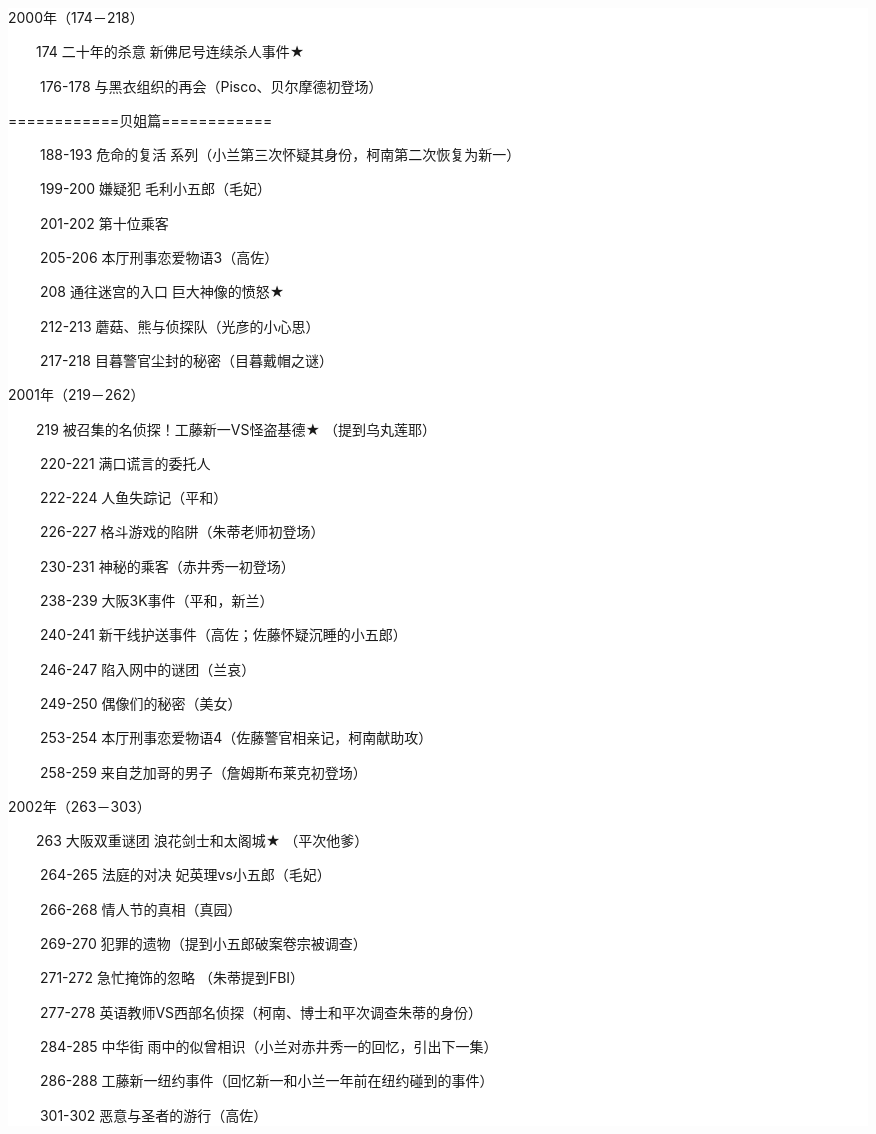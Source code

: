 2000年（174－218）

 　　174 二十年的杀意 新佛尼号连续杀人事件★  

　 　176-178 与黑衣组织的再会（Pisco、贝尔摩德初登场） 

============贝姐篇============

　 　188-193 危命的复活 系列（小兰第三次怀疑其身份，柯南第二次恢复为新一）

　 　199-200 嫌疑犯 毛利小五郎（毛妃）

　 　201-202 第十位乘客

　 　205-206 本厅刑事恋爱物语3（高佐）

　 　208 通往迷宫的入口 巨大神像的愤怒★ 

　 　212-213 蘑菇、熊与侦探队（光彦的小心思）

　 　217-218 目暮警官尘封的秘密（目暮戴帽之谜）

2001年（219－262）

 　　219 被召集的名侦探！工藤新一VS怪盗基德★ （提到乌丸莲耶）

　 　220-221 满口谎言的委托人 

　 　222-224 人鱼失踪记（平和）

　 　226-227 格斗游戏的陷阱（朱蒂老师初登场）

　 　230-231 神秘的乘客（赤井秀一初登场） 

　 　238-239 大阪3K事件（平和，新兰）

　 　240-241 新干线护送事件（高佐；佐藤怀疑沉睡的小五郎）

　 　246-247 陷入网中的谜团（兰哀）

　 　249-250 偶像们的秘密（美女）

　 　253-254 本厅刑事恋爱物语4（佐藤警官相亲记，柯南献助攻） 

　 　258-259 来自芝加哥的男子（詹姆斯布莱克初登场） 

2002年（263－303）

 　　263 大阪双重谜团 浪花剑士和太阁城★ （平次他爹）

　 　264-265 法庭的对决 妃英理vs小五郎（毛妃）

　 　266-268 情人节的真相（真园）

　 　269-270 犯罪的遗物（提到小五郎破案卷宗被调查）

　 　271-272 急忙掩饰的忽略 （朱蒂提到FBI）

　 　277-278 英语教师VS西部名侦探（柯南、博士和平次调查朱蒂的身份） 

　 　284-285 中华街 雨中的似曾相识（小兰对赤井秀一的回忆，引出下一集）

　 　286-288 工藤新一纽约事件（回忆新一和小兰一年前在纽约碰到的事件） 

　 　301-302 恶意与圣者的游行（高佐）
